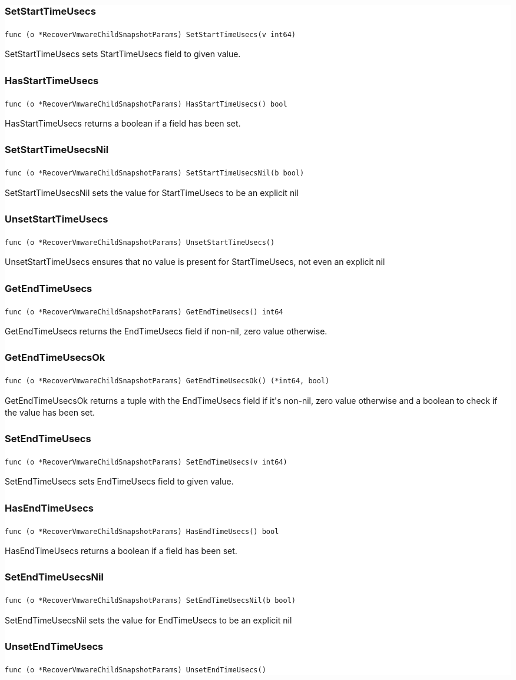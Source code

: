 ### SetStartTimeUsecs

`func (o *RecoverVmwareChildSnapshotParams) SetStartTimeUsecs(v int64)`

SetStartTimeUsecs sets StartTimeUsecs field to given value.

### HasStartTimeUsecs

`func (o *RecoverVmwareChildSnapshotParams) HasStartTimeUsecs() bool`

HasStartTimeUsecs returns a boolean if a field has been set.

### SetStartTimeUsecsNil

`func (o *RecoverVmwareChildSnapshotParams) SetStartTimeUsecsNil(b bool)`

 SetStartTimeUsecsNil sets the value for StartTimeUsecs to be an explicit nil

### UnsetStartTimeUsecs
`func (o *RecoverVmwareChildSnapshotParams) UnsetStartTimeUsecs()`

UnsetStartTimeUsecs ensures that no value is present for StartTimeUsecs, not even an explicit nil
### GetEndTimeUsecs

`func (o *RecoverVmwareChildSnapshotParams) GetEndTimeUsecs() int64`

GetEndTimeUsecs returns the EndTimeUsecs field if non-nil, zero value otherwise.

### GetEndTimeUsecsOk

`func (o *RecoverVmwareChildSnapshotParams) GetEndTimeUsecsOk() (*int64, bool)`

GetEndTimeUsecsOk returns a tuple with the EndTimeUsecs field if it's non-nil, zero value otherwise
and a boolean to check if the value has been set.

### SetEndTimeUsecs

`func (o *RecoverVmwareChildSnapshotParams) SetEndTimeUsecs(v int64)`

SetEndTimeUsecs sets EndTimeUsecs field to given value.

### HasEndTimeUsecs

`func (o *RecoverVmwareChildSnapshotParams) HasEndTimeUsecs() bool`

HasEndTimeUsecs returns a boolean if a field has been set.

### SetEndTimeUsecsNil

`func (o *RecoverVmwareChildSnapshotParams) SetEndTimeUsecsNil(b bool)`

 SetEndTimeUsecsNil sets the value for EndTimeUsecs to be an explicit nil

### UnsetEndTimeUsecs
`func (o *RecoverVmwareChildSnapshotParams) UnsetEndTimeUsecs()`

